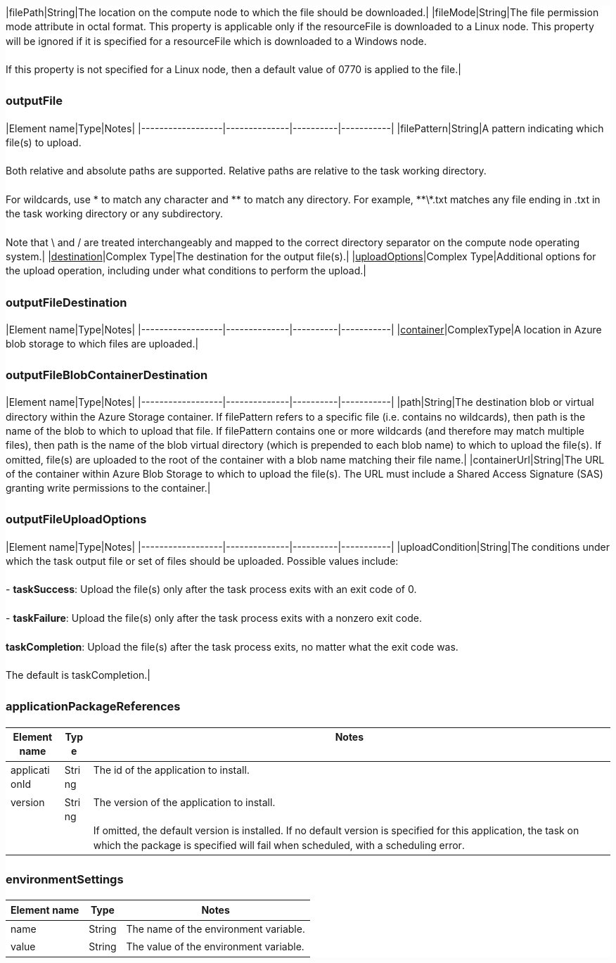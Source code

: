 |filePath|String|The location on the compute node to which the file should be downloaded.|
|fileMode|String|The file permission mode attribute in octal format. This property is applicable only if the resourceFile is downloaded to a Linux node. This property will be ignored if it is specified for a resourceFile which is downloaded to a Windows node.<br /><br /> If this property is not specified for a Linux node, then a default value of 0770 is applied to the file.|

###  <a name="outputFile"></a> outputFile

|Element name|Type|Notes|
|------------------|--------------|----------|-----------|
|filePattern|String|A pattern indicating which file(s) to upload.<br /><br /> Both relative and absolute paths are supported. Relative paths are relative to the task working directory.<br /><br /> For wildcards, use * to match any character and ** to match any directory. For example, **\\*.txt matches any file ending in .txt in the task working directory or any subdirectory.<br /><br /> Note that \\ and / are treated interchangeably and mapped to the correct directory separator on the compute node operating system.|
|[destination](#outputFileDestination)|Complex Type|The destination for the output file(s).|
|[uploadOptions](#outputFileUploadOptions)|Complex Type|Additional options for the upload operation, including under what conditions to perform the upload.|

###  <a name="outputFileDestination"></a> outputFileDestination

|Element name|Type|Notes|
|------------------|--------------|----------|-----------|
|[container](#outputFileBlobContainerDestination)|ComplexType|A location in Azure blob storage to which files are uploaded.|

###  <a name="outputFileBlobContainerDestination"></a> outputFileBlobContainerDestination

|Element name|Type|Notes|
|------------------|--------------|----------|-----------|
|path|String|The destination blob or virtual directory within the Azure Storage container. If filePattern refers to a specific file (i.e. contains no wildcards), then path is the name of the blob to which to upload that file. If filePattern contains one or more wildcards (and therefore may match multiple files), then path is the name of the blob virtual directory (which is prepended to each blob name) to which to upload the file(s). If omitted, file(s) are uploaded to the root of the container with a blob name matching their file name.|
|containerUrl|String|The URL of the container within Azure Blob Storage to which to upload the file(s). The URL must include a Shared Access Signature (SAS) granting write permissions to the container.|

###  <a name="outputFileUploadOptions"></a> outputFileUploadOptions

|Element name|Type|Notes|
|------------------|--------------|----------|-----------|
|uploadCondition|String|The conditions under which the task output file or set of files should be uploaded. Possible values include:<br /><br /> - **taskSuccess**: Upload the file(s) only after the task process exits with an exit code of 0.<br /><br /> - **taskFailure**: Upload the file(s) only after the task process exits with a nonzero exit code.<br /><br /> **taskCompletion**: Upload the file(s) after the task process exits, no matter what the exit code was.<br /><br /> 
The default is taskCompletion.|

### <a name="applicationPackageReferences"></a> applicationPackageReferences

|Element name|Type|Notes|
|------------------|--------------|----------|
|applicationId|String|The id of the application to install.|
|version|String|The version of the application to install.<br /><br />If omitted, the default version is installed. If no default version is specified for this application, the task on which the package is specified will fail when scheduled, with a scheduling error.|

###  <a name="environmentSettings"></a> environmentSettings

|Element name|Type|Notes|
|------------------|----------|-----------|
|name|String|The name of the environment variable.|
|value|String|The value of the environment variable.|
